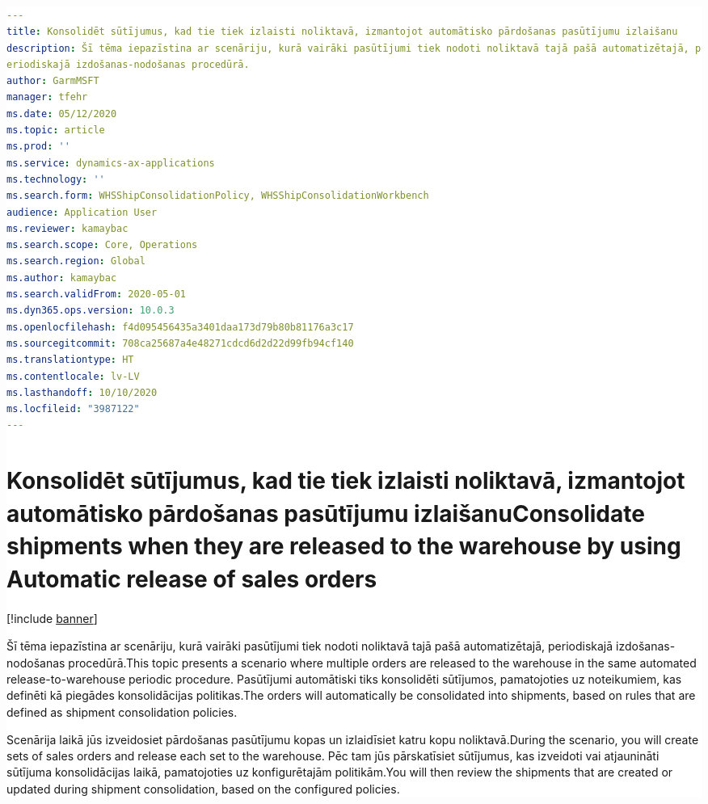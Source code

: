 ```yaml
---
title: Konsolidēt sūtījumus, kad tie tiek izlaisti noliktavā, izmantojot automātisko pārdošanas pasūtījumu izlaišanu
description: Šī tēma iepazīstina ar scenāriju, kurā vairāki pasūtījumi tiek nodoti noliktavā tajā pašā automatizētajā, periodiskajā izdošanas-nodošanas procedūrā.
author: GarmMSFT
manager: tfehr
ms.date: 05/12/2020
ms.topic: article
ms.prod: ''
ms.service: dynamics-ax-applications
ms.technology: ''
ms.search.form: WHSShipConsolidationPolicy, WHSShipConsolidationWorkbench
audience: Application User
ms.reviewer: kamaybac
ms.search.scope: Core, Operations
ms.search.region: Global
ms.author: kamaybac
ms.search.validFrom: 2020-05-01
ms.dyn365.ops.version: 10.0.3
ms.openlocfilehash: f4d095456435a3401daa173d79b80b81176a3c17
ms.sourcegitcommit: 708ca25687a4e48271cdcd6d2d22d99fb94cf140
ms.translationtype: HT
ms.contentlocale: lv-LV
ms.lasthandoff: 10/10/2020
ms.locfileid: "3987122"
---
```

# <a name="consolidate-shipments-when-they-are-released-to-the-warehouse-by-using-automatic-release-of-sales-orders"></a><span data-ttu-id="c9eda-103">Konsolidēt sūtījumus, kad tie tiek izlaisti noliktavā, izmantojot automātisko pārdošanas pasūtījumu izlaišanu</span><span class="sxs-lookup"><span data-stu-id="c9eda-103">Consolidate shipments when they are released to the warehouse by using Automatic release of sales orders</span></span>

[!include [banner](../includes/banner.md)]

<span data-ttu-id="c9eda-104">Šī tēma iepazīstina ar scenāriju, kurā vairāki pasūtījumi tiek nodoti noliktavā tajā pašā automatizētajā, periodiskajā izdošanas-nodošanas procedūrā.</span><span class="sxs-lookup"><span data-stu-id="c9eda-104">This topic presents a scenario where multiple orders are released to the warehouse in the same automated release-to-warehouse periodic procedure.</span></span> <span data-ttu-id="c9eda-105">Pasūtījumi automātiski tiks konsolidēti sūtījumos, pamatojoties uz noteikumiem, kas definēti kā piegādes konsolidācijas politikas.</span><span class="sxs-lookup"><span data-stu-id="c9eda-105">The orders will automatically be consolidated into shipments, based on rules that are defined as shipment consolidation policies.</span></span>

<span data-ttu-id="c9eda-106">Scenārija laikā jūs izveidosiet pārdošanas pasūtījumu kopas un izlaidīsiet katru kopu noliktavā.</span><span class="sxs-lookup"><span data-stu-id="c9eda-106">During the scenario, you will create sets of sales orders and release each set to the warehouse.</span></span> <span data-ttu-id="c9eda-107">Pēc tam jūs pārskatīsiet sūtījumus, kas izveidoti vai atjaunināti sūtījuma konsolidācijas laikā, pamatojoties uz konfigurētajām politikām.</span><span class="sxs-lookup"><span data-stu-id="c9eda-107">You will then review the shipments that are created or updated during shipment consolidation, based on the configured policies.</span></span>
